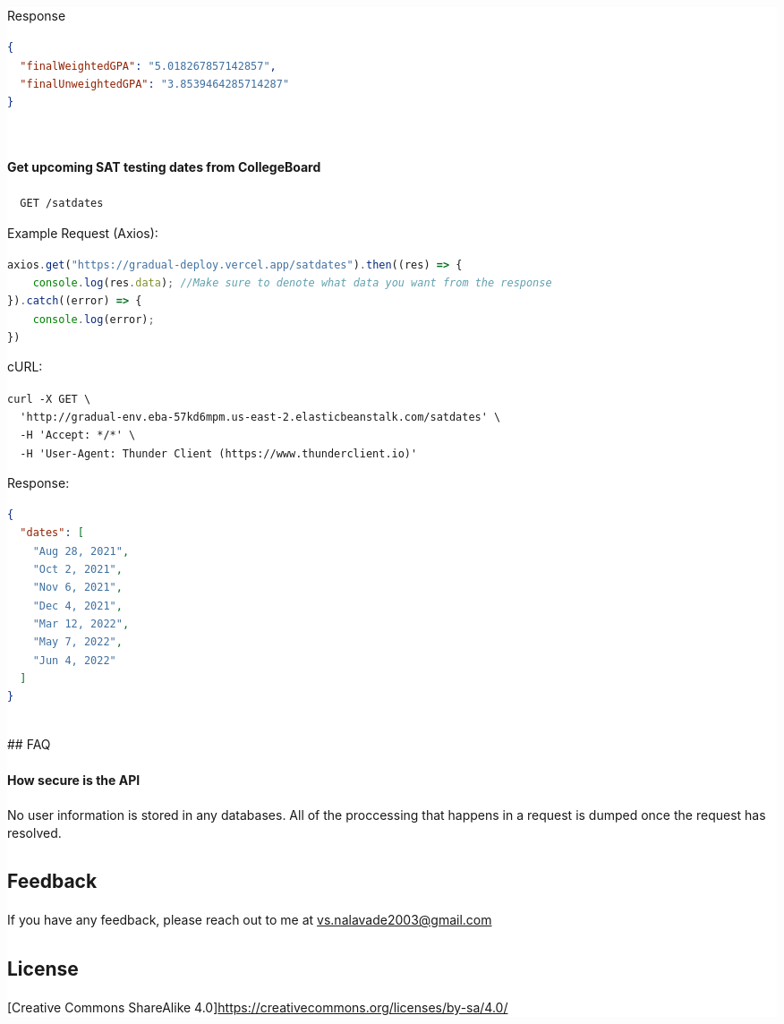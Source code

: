 Response
``` json
{
  "finalWeightedGPA": "5.018267857142857",
  "finalUnweightedGPA": "3.8539464285714287"
}
```

<br>

#### Get upcoming SAT testing dates from CollegeBoard

```http
  GET /satdates
```

Example Request (Axios):
``` javascript
axios.get("https://gradual-deploy.vercel.app/satdates").then((res) => {
    console.log(res.data); //Make sure to denote what data you want from the response
}).catch((error) => {
    console.log(error);
})
```
cURL:
``` cURL
curl -X GET \
  'http://gradual-env.eba-57kd6mpm.us-east-2.elasticbeanstalk.com/satdates' \
  -H 'Accept: */*' \
  -H 'User-Agent: Thunder Client (https://www.thunderclient.io)'
```

Response:
``` json
{
  "dates": [
    "Aug 28, 2021",
    "Oct 2, 2021",
    "Nov 6, 2021",
    "Dec 4, 2021",
    "Mar 12, 2022",
    "May 7, 2022",
    "Jun 4, 2022"
  ]
}
```

<br>
## FAQ

#### How secure is the API

No user information is stored in any databases. All of the proccessing that happens in a request is dumped once the request has resolved.

## Feedback

If you have any feedback, please reach out to me at vs.nalavade2003@gmail.com

## License

[Creative Commons ShareAlike 4.0]https://creativecommons.org/licenses/by-sa/4.0/


